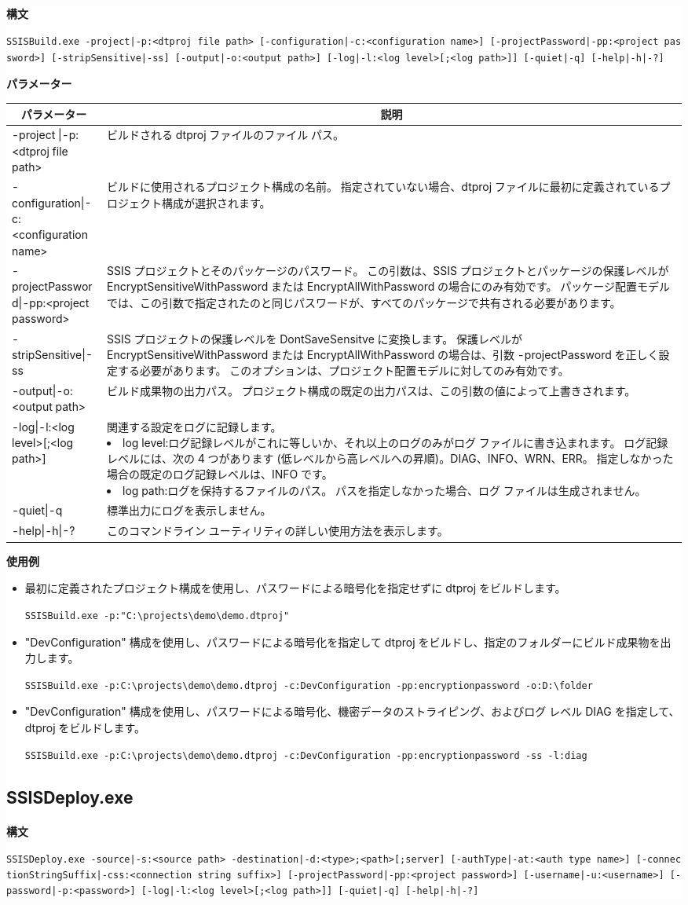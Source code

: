 **構文**

```
SSISBuild.exe -project|-p:<dtproj file path> [-configuration|-c:<configuration name>] [-projectPassword|-pp:<project password>] [-stripSensitive|-ss] [-output|-o:<output path>] [-log|-l:<log level>[;<log path>]] [-quiet|-q] [-help|-h|-?]
```

**パラメーター**

|パラメーター|説明|
|---------|---------|
|-project \|-p:\<dtproj file path>|ビルドされる dtproj ファイルのファイル パス。|
|-configuration\|-c:\<configuration name>|ビルドに使用されるプロジェクト構成の名前。 指定されていない場合、dtproj ファイルに最初に定義されているプロジェクト構成が選択されます。|
|-projectPassword\|-pp:\<project password>|SSIS プロジェクトとそのパッケージのパスワード。 この引数は、SSIS プロジェクトとパッケージの保護レベルが EncryptSensitiveWithPassword または EncryptAllWithPassword の場合にのみ有効です。 パッケージ配置モデルでは、この引数で指定されたのと同じパスワードが、すべてのパッケージで共有される必要があります。|
|-stripSensitive\|-ss|SSIS プロジェクトの保護レベルを DontSaveSensitve に変換します。 保護レベルが EncryptSensitiveWithPassword または EncryptAllWithPassword の場合は、引数 -projectPassword を正しく設定する必要があります。 このオプションは、プロジェクト配置モデルに対してのみ有効です。|
|-output\|-o:\<output path>|ビルド成果物の出力パス。 プロジェクト構成の既定の出力パスは、この引数の値によって上書きされます。|
|-log\|-l:\<log level>[;\<log path>]|関連する設定をログに記録します。 <li>log level:ログ記録レベルがこれに等しいか、それ以上のログのみがログ ファイルに書き込まれます。 ログ記録レベルには、次の 4 つがあります (低レベルから高レベルへの昇順)。DIAG、INFO、WRN、ERR。 指定しなかった場合の既定のログ記録レベルは、INFO です。 <li> log path:ログを保持するファイルのパス。 パスを指定しなかった場合、ログ ファイルは生成されません。|
|-quiet\|-q|標準出力にログを表示しません。|
|-help\|-h\|-?|このコマンドライン ユーティリティの詳しい使用方法を表示します。|

**使用例**

- 最初に定義されたプロジェクト構成を使用し、パスワードによる暗号化を指定せずに dtproj をビルドします。    
    ```
    SSISBuild.exe -p:"C:\projects\demo\demo.dtproj"
    ```

- "DevConfiguration" 構成を使用し、パスワードによる暗号化を指定して dtproj をビルドし、指定のフォルダーにビルド成果物を出力します。
    ```
    SSISBuild.exe -p:C:\projects\demo\demo.dtproj -c:DevConfiguration -pp:encryptionpassword -o:D:\folder
    ```

- "DevConfiguration" 構成を使用し、パスワードによる暗号化、機密データのストライピング、およびログ レベル DIAG を指定して、dtproj をビルドします。
    ```
    SSISBuild.exe -p:C:\projects\demo\demo.dtproj -c:DevConfiguration -pp:encryptionpassword -ss -l:diag
    ```

## <a name="ssisdeployexe"></a>SSISDeploy.exe

**構文**

```
SSISDeploy.exe -source|-s:<source path> -destination|-d:<type>;<path>[;server] [-authType|-at:<auth type name>] [-connectionStringSuffix|-css:<connection string suffix>] [-projectPassword|-pp:<project password>] [-username|-u:<username>] [-password|-p:<password>] [-log|-l:<log level>[;<log path>]] [-quiet|-q] [-help|-h|-?]
```
